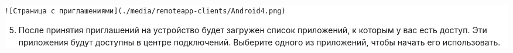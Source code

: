     ![Страница с приглашениями](./media/remoteapp-clients/Android4.png)
5. После принятия приглашений на устройство будет загружен список приложений, к которым у вас есть доступ. Эти приложения будут доступны в центре подключений. Выберите одного из приложений, чтобы начать его использовать.
   